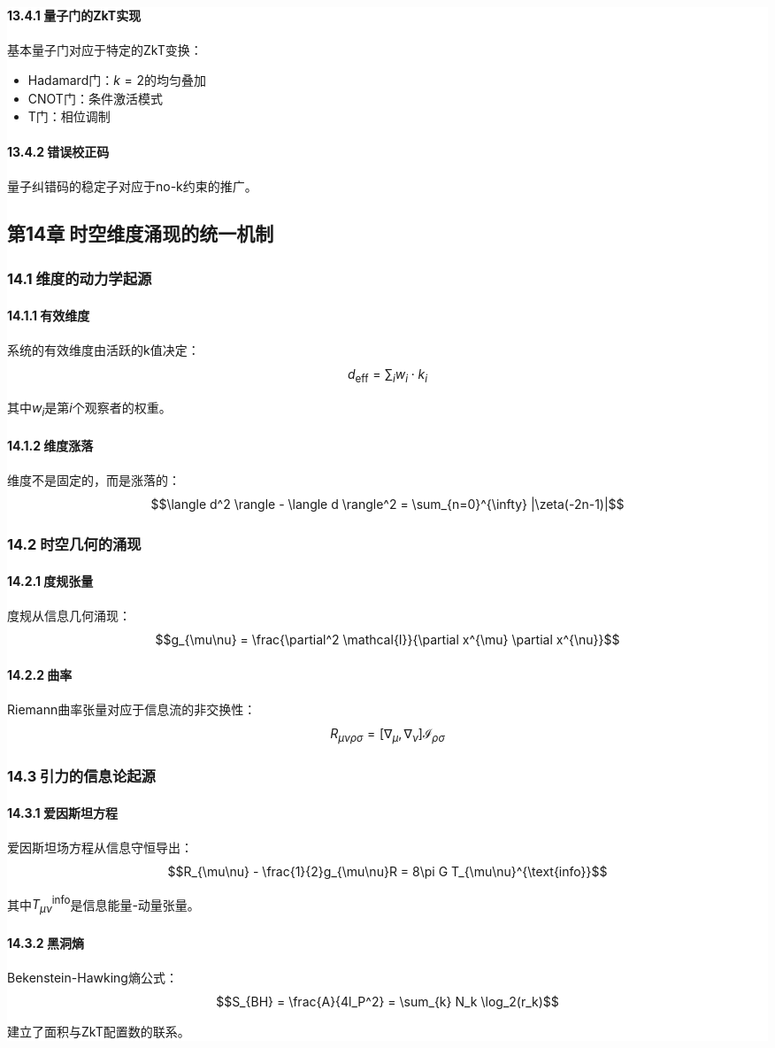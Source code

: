 #### 13.4.1 量子门的ZkT实现

基本量子门对应于特定的ZkT变换：
- Hadamard门：$k=2$的均匀叠加
- CNOT门：条件激活模式
- T门：相位调制

#### 13.4.2 错误校正码

量子纠错码的稳定子对应于no-k约束的推广。

## 第14章 时空维度涌现的统一机制

### 14.1 维度的动力学起源

#### 14.1.1 有效维度

系统的有效维度由活跃的k值决定：
$$d_{\text{eff}} = \sum_{i} w_i \cdot k_i$$

其中$w_i$是第$i$个观察者的权重。

#### 14.1.2 维度涨落

维度不是固定的，而是涨落的：
$$\langle d^2 \rangle - \langle d \rangle^2 = \sum_{n=0}^{\infty} |\zeta(-2n-1)|$$

### 14.2 时空几何的涌现

#### 14.2.1 度规张量

度规从信息几何涌现：
$$g_{\mu\nu} = \frac{\partial^2 \mathcal{I}}{\partial x^{\mu} \partial x^{\nu}}$$

#### 14.2.2 曲率

Riemann曲率张量对应于信息流的非交换性：
$$R_{\mu\nu\rho\sigma} = [\nabla_{\mu}, \nabla_{\nu}] \mathcal{I}_{\rho\sigma}$$

### 14.3 引力的信息论起源

#### 14.3.1 爱因斯坦方程

爱因斯坦场方程从信息守恒导出：
$$R_{\mu\nu} - \frac{1}{2}g_{\mu\nu}R = 8\pi G T_{\mu\nu}^{\text{info}}$$

其中$T_{\mu\nu}^{\text{info}}$是信息能量-动量张量。

#### 14.3.2 黑洞熵

Bekenstein-Hawking熵公式：
$$S_{BH} = \frac{A}{4l_P^2} = \sum_{k} N_k \log_2(r_k)$$

建立了面积与ZkT配置数的联系。

